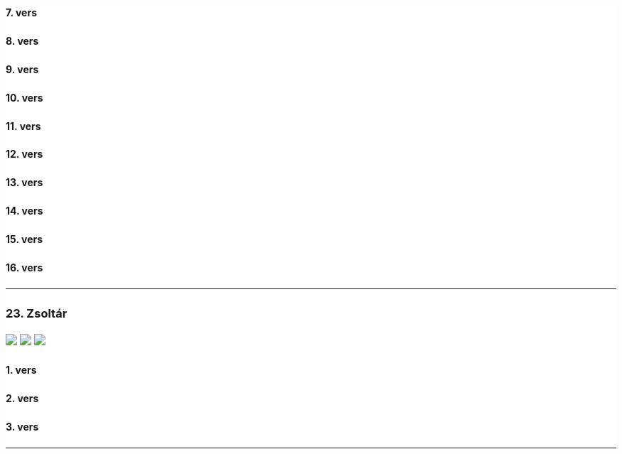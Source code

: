  

#### 7. vers

 

#### 8. vers

 

#### 9. vers

 

#### 10. vers

 

#### 11. vers

 

#### 12. vers

 

#### 13. vers

 

#### 14. vers

 

#### 15. vers

 

#### 16. vers

 
<hr />

### 23. Zsoltár

<img src="img/023 Az Úr énnékem őriző pásztorom [Original Size]_optimised.jpg" loading="lazy">
<img src="img/023-A    Az Úr énnékem őriző pásztorom [Original Size]_optimised.jpg" loading="lazy">
<img src="img/023-B    Az Úr énnékem őriző pásztorom [Original Size]_optimised.jpg" loading="lazy">


#### 1. vers

 

#### 2. vers

 

#### 3. vers

 
<hr />
